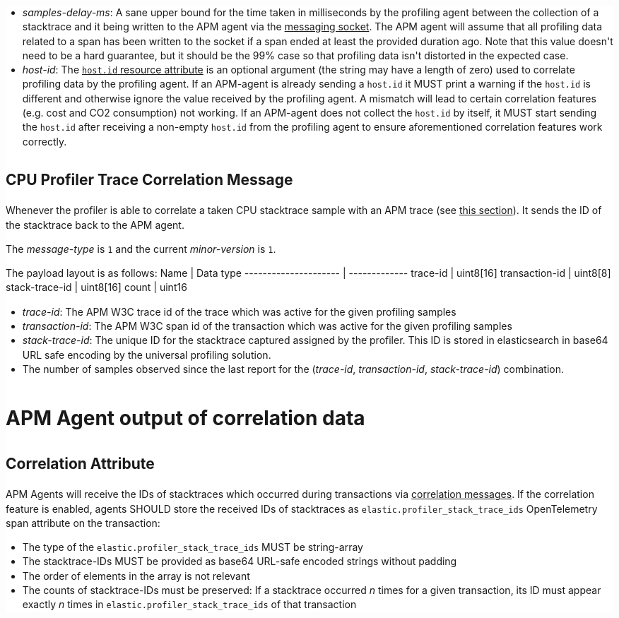 * *samples-delay-ms*: A sane upper bound for the time taken in milliseconds by the profiling agent between the collection of a stacktrace and it being written to the APM agent via the [messaging socket](#cpu-profiler-trace-correlation-message). The APM agent will assume that all profiling data related to a span has been written to the socket if a span ended at least the provided duration ago. Note that this value doesn't need to be a hard guarantee, but it should be the 99% case so that profiling data isn't distorted in the expected case.
* *host-id*: The [`host.id` resource attribute](https://opentelemetry.io/docs/specs/semconv/attributes-registry/host/) is an optional argument (the string may have a length of zero) used to correlate profiling data by the profiling agent. If an APM-agent is already sending a `host.id` it MUST print a warning if the `host.id` is different and otherwise ignore the value received by the profiling agent. A mismatch will lead to certain correlation features (e.g. cost and CO2 consumption) not working. If an APM-agent does not collect the `host.id` by itself, it MUST start sending the `host.id` after receiving a non-empty `host.id` from the profiling agent to ensure aforementioned correlation features work correctly.


## CPU Profiler Trace Correlation Message

Whenever the profiler is able to correlate a taken CPU stacktrace sample with an APM trace (see [this section](#thread-local-storage-layout)). It sends the ID of the stacktrace back to the APM agent.

The *message-type* is `1` and the current *minor-version* is `1`.

The payload layout is as follows:
Name                  | Data type 
--------------------- | -------------
trace-id              | uint8[16]
transaction-id        | uint8[8]
stack-trace-id        | uint8[16]
count                 | uint16

* *trace-id*: The APM W3C trace id of the trace which was active for the given profiling samples
* *transaction-id*: The APM W3C span id of the transaction which was active for the given profiling samples
* *stack-trace-id*: The unique ID for the stacktrace captured assigned by the profiler. This ID is stored in elasticsearch in base64 URL safe encoding by the universal profiling solution.
* The number of samples observed since the last report for the (*trace-id*, *transaction-id*, *stack-trace-id*) combination.


# APM Agent output of correlation data

## Correlation Attribute

APM Agents will receive the IDs of stacktraces which occurred during transactions via [correlation messages](#cpu-profiler-trace-correlation-message).
If the correlation feature is enabled, agents SHOULD store the received IDs of stacktraces as `elastic.profiler_stack_trace_ids` OpenTelemetry span attribute on the transaction:

 * The type of the `elastic.profiler_stack_trace_ids` MUST be string-array
 * The stacktrace-IDs MUST be provided as base64 URL-safe encoded strings without padding
 * The order of elements in the array is not relevant
 * The counts of stacktrace-IDs must be preserved: If a stacktrace occurred *n* times for a given transaction, its ID must appear exactly *n* times in `elastic.profiler_stack_trace_ids` of that transaction
